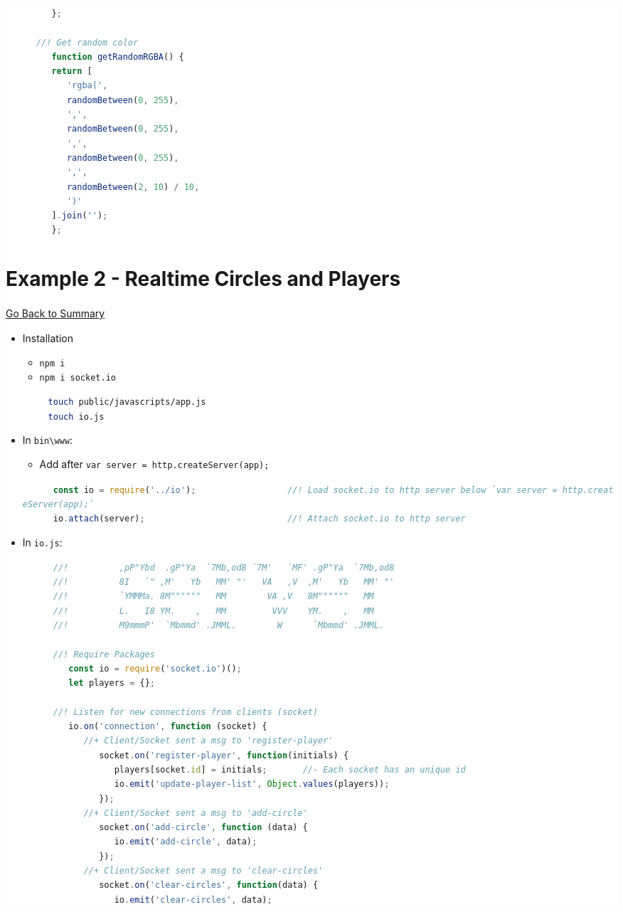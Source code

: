    ```JavaScript
            };

         //! Get random color
            function getRandomRGBA() {
            return [
               'rgba(',
               randomBetween(0, 255),
               ',',
               randomBetween(0, 255),
               ',',
               randomBetween(0, 255),
               ',',
               randomBetween(2, 10) / 10,
               ')'
            ].join('');
            }; 
   ```

<h1 id='example-2'>Example 2 - Realtime Circles and Players</h1>

[Go Back to Summary](#summary)

* Installation

  *  `npm i`
  *  `npm i socket.io`

   ```Bash
        touch public/javascripts/app.js
        touch io.js
   ```

* In `bin\www`:
   * Add after `var server = http.createServer(app);`

   ```JavaScript
         const io = require('../io');                  //! Load socket.io to http server below `var server = http.createServer(app);`
         io.attach(server);                            //! Attach socket.io to http server
   ```

* In `io.js`:

   ```JavaScript
         //!          ,pP"Ybd  .gP"Ya  `7Mb,od8 `7M'   `MF' .gP"Ya  `7Mb,od8 
         //!          8I   `" ,M'   Yb   MM' "'   VA   ,V  ,M'   Yb   MM' "' 
         //!          `YMMMa. 8M""""""   MM        VA ,V   8M""""""   MM     
         //!          L.   I8 YM.    ,   MM         VVV    YM.    ,   MM     
         //!          M9mmmP'  `Mbmmd' .JMML.        W      `Mbmmd' .JMML.   

         //! Require Packages
            const io = require('socket.io')();
            let players = {};

         //! Listen for new connections from clients (socket)
            io.on('connection', function (socket) {
               //+ Client/Socket sent a msg to 'register-player'
                  socket.on('register-player', function(initials) {
                     players[socket.id] = initials;       //- Each socket has an unique id
                     io.emit('update-player-list', Object.values(players));
                  });
               //+ Client/Socket sent a msg to 'add-circle'
                  socket.on('add-circle', function (data) {
                     io.emit('add-circle', data);
                  });
               //+ Client/Socket sent a msg to 'clear-circles'
                  socket.on('clear-circles', function(data) {
                     io.emit('clear-circles', data);
   ```